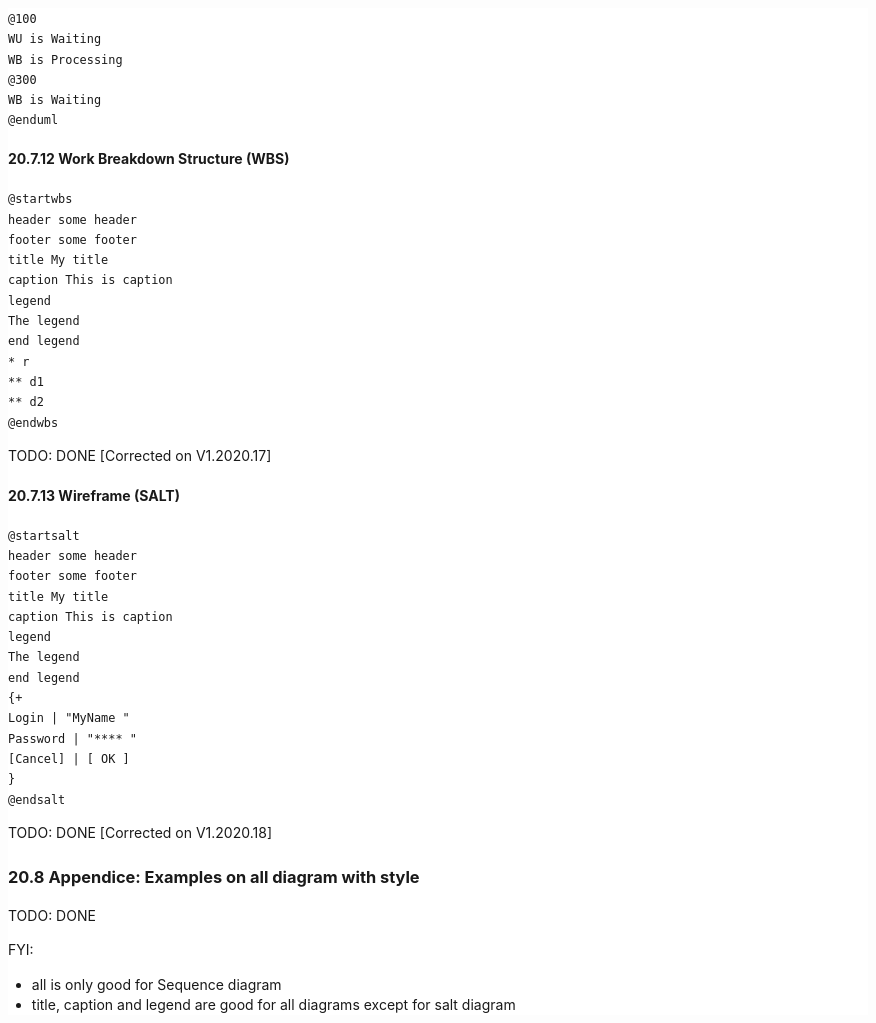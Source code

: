 ```plantuml {hide=false}
@100
WU is Waiting
WB is Processing
@300
WB is Waiting
@enduml
```

#### 20.7.12 Work Breakdown Structure (WBS)

```plantuml {hide=false}
@startwbs
header some header
footer some footer
title My title
caption This is caption
legend
The legend
end legend
* r
** d1
** d2
@endwbs
```

TODO: DONE [Corrected on V1.2020.17]

#### 20.7.13 Wireframe (SALT)

```plantuml {hide=false}
@startsalt
header some header
footer some footer
title My title
caption This is caption
legend
The legend
end legend
{+
Login | "MyName "
Password | "**** "
[Cancel] | [ OK ]
}
@endsalt
```

TODO: DONE [Corrected on V1.2020.18]

### 20.8 Appendice: Examples on all diagram with style

TODO: DONE

FYI:
* all is only good for Sequence diagram
* title, caption and legend are good for all diagrams except for salt diagram
